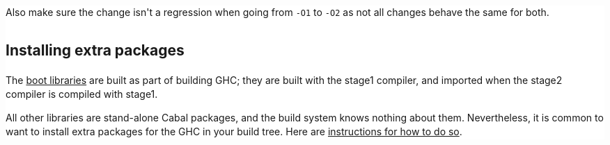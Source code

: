 
Also make sure the change isn't a regression when going from `-O1` to `-O2` as not all changes behave the same for both.


## Installing extra packages



The [boot libraries](commentary/libraries) are built as part of building GHC; they are built with the stage1 compiler, and imported when the stage2 compiler is compiled with stage1.



All other libraries are stand-alone Cabal packages, and the build system knows nothing about them.  Nevertheless, it is common to want to install extra packages for the GHC in your build tree.  Here are [instructions for how to do so](debugging/installing-packages-inplace).


